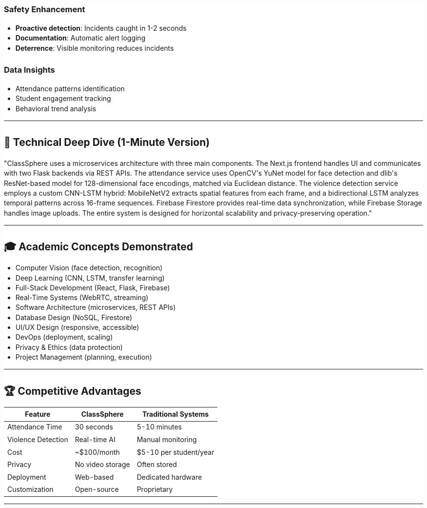 ### Safety Enhancement
- **Proactive detection**: Incidents caught in 1-2 seconds
- **Documentation**: Automatic alert logging
- **Deterrence**: Visible monitoring reduces incidents

### Data Insights
- Attendance patterns identification
- Student engagement tracking
- Behavioral trend analysis

---

## 🔧 Technical Deep Dive (1-Minute Version)

"ClassSphere uses a microservices architecture with three main components. The Next.js frontend handles UI and communicates with two Flask backends via REST APIs. The attendance service uses OpenCV's YuNet model for face detection and dlib's ResNet-based model for 128-dimensional face encodings, matched via Euclidean distance. The violence detection service employs a custom CNN-LSTM hybrid: MobileNetV2 extracts spatial features from each frame, and a bidirectional LSTM analyzes temporal patterns across 16-frame sequences. Firebase Firestore provides real-time data synchronization, while Firebase Storage handles image uploads. The entire system is designed for horizontal scalability and privacy-preserving operation."

---

## 🎓 Academic Concepts Demonstrated

- Computer Vision (face detection, recognition)
- Deep Learning (CNN, LSTM, transfer learning)
- Full-Stack Development (React, Flask, Firebase)
- Real-Time Systems (WebRTC, streaming)
- Software Architecture (microservices, REST APIs)
- Database Design (NoSQL, Firestore)
- UI/UX Design (responsive, accessible)
- DevOps (deployment, scaling)
- Privacy & Ethics (data protection)
- Project Management (planning, execution)

---

## 🏆 Competitive Advantages

| Feature | ClassSphere | Traditional Systems |
|---------|-------------|-------------------|
| Attendance Time | 30 seconds | 5-10 minutes |
| Violence Detection | Real-time AI | Manual monitoring |
| Cost | ~$100/month | $5-10 per student/year |
| Privacy | No video storage | Often stored |
| Deployment | Web-based | Dedicated hardware |
| Customization | Open-source | Proprietary |

---